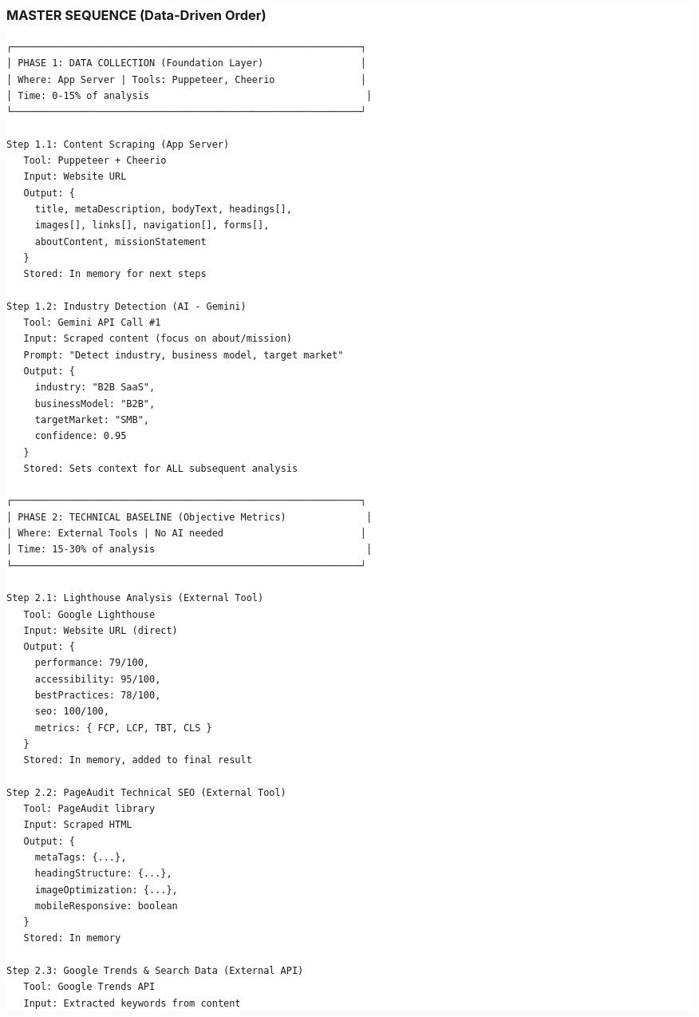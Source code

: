 ### MASTER SEQUENCE (Data-Driven Order)

```
┌─────────────────────────────────────────────────────────────┐
│ PHASE 1: DATA COLLECTION (Foundation Layer)                 │
│ Where: App Server | Tools: Puppeteer, Cheerio               │
│ Time: 0-15% of analysis                                      │
└─────────────────────────────────────────────────────────────┘

Step 1.1: Content Scraping (App Server)
   Tool: Puppeteer + Cheerio
   Input: Website URL
   Output: {
     title, metaDescription, bodyText, headings[],
     images[], links[], navigation[], forms[],
     aboutContent, missionStatement
   }
   Stored: In memory for next steps

Step 1.2: Industry Detection (AI - Gemini)
   Tool: Gemini API Call #1
   Input: Scraped content (focus on about/mission)
   Prompt: "Detect industry, business model, target market"
   Output: {
     industry: "B2B SaaS",
     businessModel: "B2B",
     targetMarket: "SMB",
     confidence: 0.95
   }
   Stored: Sets context for ALL subsequent analysis

┌─────────────────────────────────────────────────────────────┐
│ PHASE 2: TECHNICAL BASELINE (Objective Metrics)              │
│ Where: External Tools | No AI needed                        │
│ Time: 15-30% of analysis                                     │
└─────────────────────────────────────────────────────────────┘

Step 2.1: Lighthouse Analysis (External Tool)
   Tool: Google Lighthouse
   Input: Website URL (direct)
   Output: {
     performance: 79/100,
     accessibility: 95/100,
     bestPractices: 78/100,
     seo: 100/100,
     metrics: { FCP, LCP, TBT, CLS }
   }
   Stored: In memory, added to final result

Step 2.2: PageAudit Technical SEO (External Tool)
   Tool: PageAudit library
   Input: Scraped HTML
   Output: {
     metaTags: {...},
     headingStructure: {...},
     imageOptimization: {...},
     mobileResponsive: boolean
   }
   Stored: In memory

Step 2.3: Google Trends & Search Data (External API)
   Tool: Google Trends API
   Input: Extracted keywords from content
```